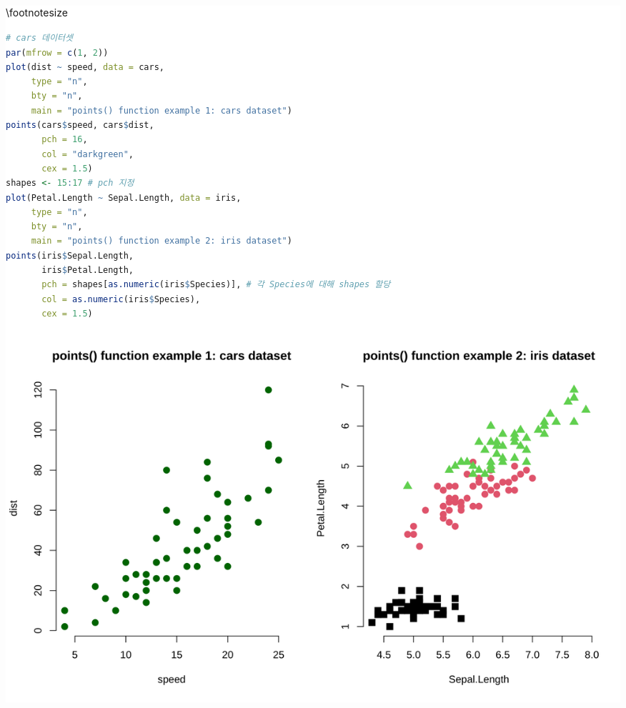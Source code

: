\footnotesize


```r
# cars 데이터셋
par(mfrow = c(1, 2))
plot(dist ~ speed, data = cars,
     type = "n",
     bty = "n",
     main = "points() function example 1: cars dataset")
points(cars$speed, cars$dist,
       pch = 16,
       col = "darkgreen",
       cex = 1.5)
shapes <- 15:17 # pch 지정
plot(Petal.Length ~ Sepal.Length, data = iris,
     type = "n",
     bty = "n",
     main = "points() function example 2: iris dataset")
points(iris$Sepal.Length,
       iris$Petal.Length,
       pch = shapes[as.numeric(iris$Species)], # 각 Species에 대해 shapes 할당
       col = as.numeric(iris$Species),
       cex = 1.5)
```

<img src="12-data-visualization_files/figure-html/points-ex-1.svg" width="960" />

